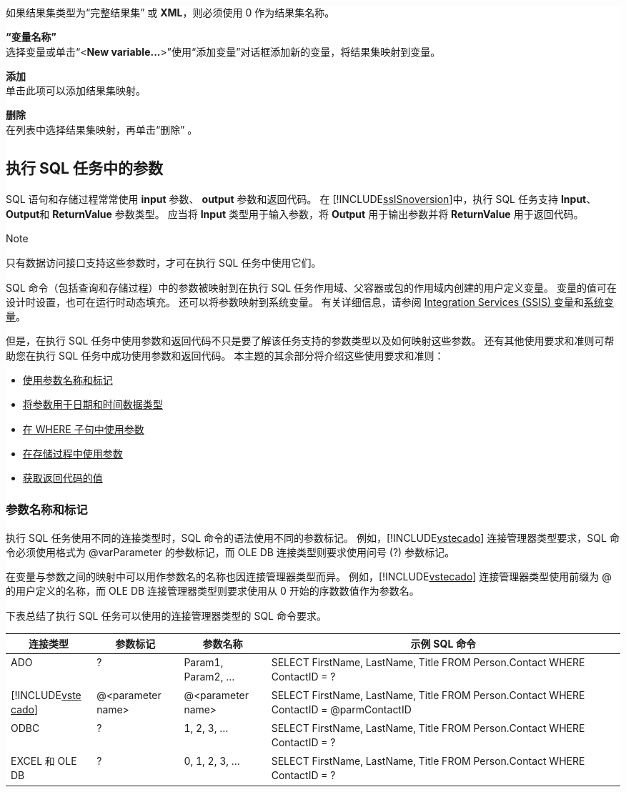  如果结果集类型为“完整结果集”  或 **XML**，则必须使用 0 作为结果集名称。  
 
  
 **“变量名称”**  
 选择变量或单击“\<**New variable...**>”使用“添加变量”对话框添加新的变量，将结果集映射到变量。  
  
 **添加**  
 单击此项可以添加结果集映射。  
  
 **删除**  
 在列表中选择结果集映射，再单击“删除”  。  
 
## <a name="parameters-in-the-execute-sql-task"></a>执行 SQL 任务中的参数
SQL 语句和存储过程常常使用 **input** 参数、 **output** 参数和返回代码。 在 [!INCLUDE[ssISnoversion](../../includes/ssisnoversion-md.md)]中，执行 SQL 任务支持 **Input**、 **Output**和 **ReturnValue** 参数类型。 应当将 **Input** 类型用于输入参数，将 **Output** 用于输出参数并将 **ReturnValue** 用于返回代码。  
  
> [!NOTE]  
>  只有数据访问接口支持这些参数时，才可在执行 SQL 任务中使用它们。  
  
 SQL 命令（包括查询和存储过程）中的参数被映射到在执行 SQL 任务作用域、父容器或包的作用域内创建的用户定义变量。 变量的值可在设计时设置，也可在运行时动态填充。 还可以将参数映射到系统变量。 有关详细信息，请参阅 [Integration Services (SSIS) 变量](../../integration-services/integration-services-ssis-variables.md)和[系统变量](../../integration-services/system-variables.md)。  
  
 但是，在执行 SQL 任务中使用参数和返回代码不只是要了解该任务支持的参数类型以及如何映射这些参数。 还有其他使用要求和准则可帮助您在执行 SQL 任务中成功使用参数和返回代码。 本主题的其余部分将介绍这些使用要求和准则：  
  
-   [使用参数名称和标记](#Parameter_names_and_markers)  
  
-   [将参数用于日期和时间数据类型](#Date_and_time_data_types)  
  
-   [在 WHERE 子句中使用参数](#WHERE_clauses)  
  
-   [在存储过程中使用参数](#Stored_procedures)  
  
-   [获取返回代码的值](#Return_codes)    
  
###  <a name="parameter-names-and-markers"></a><a name="Parameter_names_and_markers"></a>参数名称和标记  
 执行 SQL 任务使用不同的连接类型时，SQL 命令的语法使用不同的参数标记。 例如，[!INCLUDE[vstecado](../../includes/vstecado-md.md)] 连接管理器类型要求，SQL 命令必须使用格式为 \@varParameter  的参数标记，而 OLE DB 连接类型则要求使用问号 (?) 参数标记。  
  
 在变量与参数之间的映射中可以用作参数名的名称也因连接管理器类型而异。 例如，[!INCLUDE[vstecado](../../includes/vstecado-md.md)] 连接管理器类型使用前缀为 \@ 的用户定义的名称，而 OLE DB 连接管理器类型则要求使用从 0 开始的序数数值作为参数名。  
  
 下表总结了执行 SQL 任务可以使用的连接管理器类型的 SQL 命令要求。  
  
|连接类型|参数标记|参数名称|示例 SQL 命令|  
|---------------------|----------------------|--------------------|-------------------------|  
|ADO|?|Param1, Param2, …|SELECT FirstName, LastName, Title FROM Person.Contact WHERE ContactID = ?|  
|[!INCLUDE[vstecado](../../includes/vstecado-md.md)]|\@\<parameter name>|\@\<parameter name>|SELECT FirstName, LastName, Title FROM Person.Contact WHERE ContactID = \@parmContactID|  
|ODBC|?|1, 2, 3, …|SELECT FirstName, LastName, Title FROM Person.Contact WHERE ContactID = ?|  
|EXCEL 和 OLE DB|?|0, 1, 2, 3, …|SELECT FirstName, LastName, Title FROM Person.Contact WHERE ContactID = ?|  
  